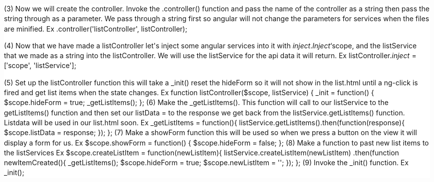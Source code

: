 (3)
Now we will create the controller. Invoke the .controller() function and pass the name of the controller as a string then pass the string through as a parameter. We pass through a string  first so angular will not change the parameters for services when the files are minified.
Ex
    .controller('listController', listController);


(4)
Now that we have made a listController let's inject some angular services into it with $inject . Inject ‘$scope, and the listService that we made as a string into the listController. We will use the listService  for the api data it will return.
Ex
  listController.$inject = ['$scope', 'listService'];


(5)
Set up the listController function this will take a _init() reset the hideForm so it will not show in the list.html until a ng-click is fired and get list items when the state changes.
Ex
	    function listController($scope, listService) {
     		 _init = function() {
      		    $scope.hideForm = true;
      		    _getListItems();
     	    };
(6)
Make the _getListItems(). This function will call to our listService to the getListItems() function and then set our listData = to the response we get back from the listService.getListItems() function. Listdata will be used in our list.html soon.
Ex
	      _getListItems = function(){
        		  listService.getListItems().then(function(response){
          	  $scope.listData = response;
        		  });
     	      };
(7)
Make a showForm function this will be used so when we press a button on the view it will display a form for us.
Ex
	      $scope.showForm = function() {
        $scope.hideForm = false;
      };
(8)
Make a function to past new list items to the listServices
Ex
	      $scope.createListItem = function(newListItem){
       		 listService.createListItem(newListItem)
       		 .then(function newItemCreated(){
        	 	 _getListItems();
      		 $scope.hideForm = true;
         	 $scope.newListItem = '';
      		  });
    	};
(9)
Invoke the _init() function.
Ex
	      _init();

